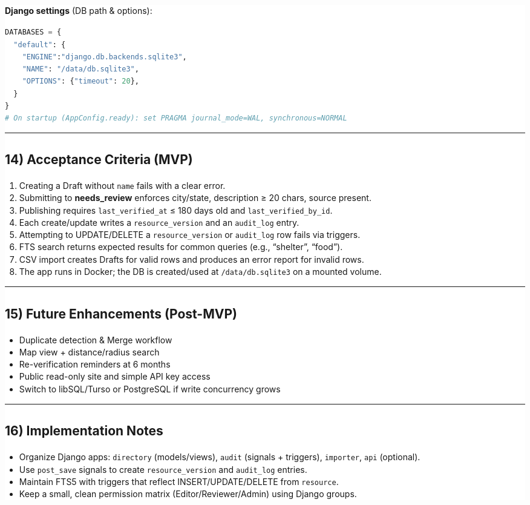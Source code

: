 **Django settings** (DB path & options):

```python
DATABASES = {
  "default": {
    "ENGINE":"django.db.backends.sqlite3",
    "NAME": "/data/db.sqlite3",
    "OPTIONS": {"timeout": 20},
  }
}
# On startup (AppConfig.ready): set PRAGMA journal_mode=WAL, synchronous=NORMAL
```

---

## 14) Acceptance Criteria (MVP)

1. Creating a Draft without `name` fails with a clear error.
2. Submitting to **needs\_review** enforces city/state, description ≥ 20 chars, source present.
3. Publishing requires `last_verified_at` ≤ 180 days old and `last_verified_by_id`.
4. Each create/update writes a `resource_version` and an `audit_log` entry.
5. Attempting to UPDATE/DELETE a `resource_version` or `audit_log` row fails via triggers.
6. FTS search returns expected results for common queries (e.g., “shelter”, “food”).
7. CSV import creates Drafts for valid rows and produces an error report for invalid rows.
8. The app runs in Docker; the DB is created/used at `/data/db.sqlite3` on a mounted volume.

---

## 15) Future Enhancements (Post-MVP)

* Duplicate detection & Merge workflow
* Map view + distance/radius search
* Re-verification reminders at 6 months
* Public read-only site and simple API key access
* Switch to libSQL/Turso or PostgreSQL if write concurrency grows

---

## 16) Implementation Notes

* Organize Django apps: `directory` (models/views), `audit` (signals + triggers), `importer`, `api` (optional).
* Use `post_save` signals to create `resource_version` and `audit_log` entries.
* Maintain FTS5 with triggers that reflect INSERT/UPDATE/DELETE from `resource`.
* Keep a small, clean permission matrix (Editor/Reviewer/Admin) using Django groups.
